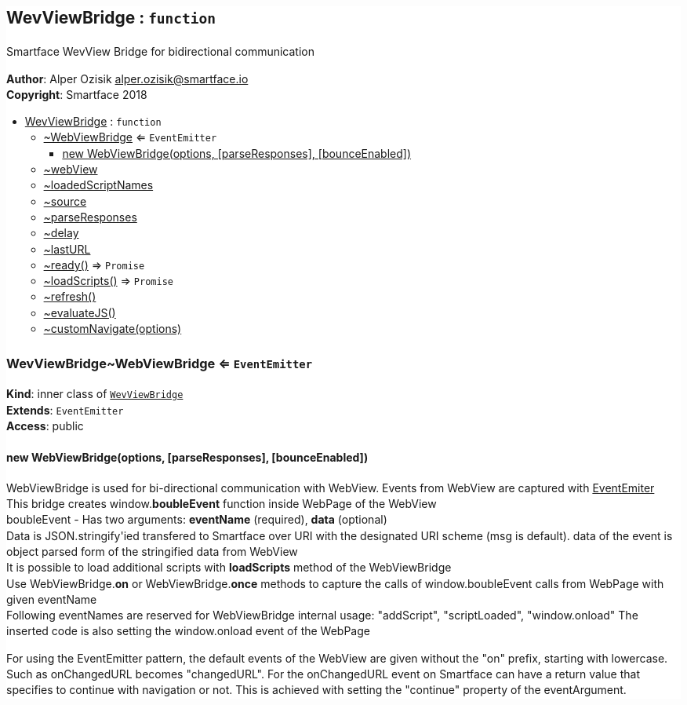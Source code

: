 <a name="module_WevViewBridge"></a>

## WevViewBridge : <code>function</code>
Smartface WevView Bridge for bidirectional communication

**Author**: Alper Ozisik <alper.ozisik@smartface.io>  
**Copyright**: Smartface 2018  

* [WevViewBridge](#module_WevViewBridge) : <code>function</code>
    * [~WebViewBridge](#module_WevViewBridge..WebViewBridge) ⇐ <code>EventEmitter</code>
        * [new WebViewBridge(options, [parseResponses], [bounceEnabled])](#new_module_WevViewBridge..WebViewBridge_new)
    * [~webView](#module_WevViewBridge..webView)
    * [~loadedScriptNames](#module_WevViewBridge..loadedScriptNames)
    * [~source](#module_WevViewBridge..source)
    * [~parseResponses](#module_WevViewBridge..parseResponses)
    * [~delay](#module_WevViewBridge..delay)
    * [~lastURL](#module_WevViewBridge..lastURL)
    * [~ready()](#module_WevViewBridge..ready) ⇒ <code>Promise</code>
    * [~loadScripts()](#module_WevViewBridge..loadScripts) ⇒ <code>Promise</code>
    * [~refresh()](#module_WevViewBridge..refresh)
    * [~evaluateJS()](#module_WevViewBridge..evaluateJS)
    * [~customNavigate(options)](#module_WevViewBridge..customNavigate)

<a name="module_WevViewBridge..WebViewBridge"></a>

### WevViewBridge~WebViewBridge ⇐ <code>EventEmitter</code>
**Kind**: inner class of [<code>WevViewBridge</code>](#module_WevViewBridge)  
**Extends**: <code>EventEmitter</code>  
**Access**: public  
<a name="new_module_WevViewBridge..WebViewBridge_new"></a>

#### new WebViewBridge(options, [parseResponses], [bounceEnabled])
WebViewBridge is used for bi-directional communication with WebView. Events from WebView are captured with [EventEmiter](https://www.npmjs.com/package/wolfy87-eventemitter)<br />
This bridge creates window.**boubleEvent** function inside WebPage of the WebView<br />
boubleEvent - Has two arguments: **eventName** (required), **data** (optional)<br />
Data is JSON.stringify'ied transfered to Smartface over URI with the designated URI scheme (msg is default). data of the event is object parsed form of the stringified data from WebView<br />
It is possible to load additional scripts with **loadScripts** method of the WebViewBridge<br />
Use WebViewBridge.**on** or WebViewBridge.**once** methods to capture the calls of window.boubleEvent calls from WebPage with given eventName<br />
Following eventNames are reserved for WebViewBridge internal usage: "addScript", "scriptLoaded", "window.onload"
The inserted code is also setting the window.onload event of the WebPage

For using the EventEmitter pattern, the default events of the WebView are given without the "on" prefix, starting with lowercase. Such as onChangedURL becomes "changedURL".
For the onChangedURL event on Smartface can have a return value that specifies to continue with navigation or not. This is achieved with setting the "continue" property of the eventArgument.
